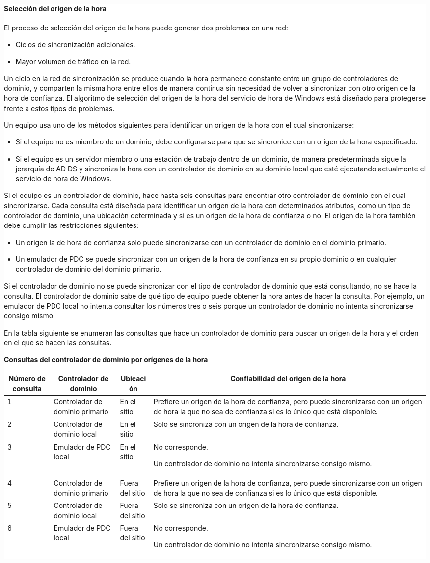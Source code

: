 #### <a name="time-source-selection"></a>Selección del origen de la hora
El proceso de selección del origen de la hora puede generar dos problemas en una red:

-   Ciclos de sincronización adicionales.

-   Mayor volumen de tráfico en la red.

Un ciclo en la red de sincronización se produce cuando la hora permanece constante entre un grupo de controladores de dominio, y comparten la misma hora entre ellos de manera continua sin necesidad de volver a sincronizar con otro origen de la hora de confianza. El algoritmo de selección del origen de la hora del servicio de hora de Windows está diseñado para protegerse frente a estos tipos de problemas.

Un equipo usa uno de los métodos siguientes para identificar un origen de la hora con el cual sincronizarse:

-   Si el equipo no es miembro de un dominio, debe configurarse para que se sincronice con un origen de la hora especificado.

-   Si el equipo es un servidor miembro o una estación de trabajo dentro de un dominio, de manera predeterminada sigue la jerarquía de AD DS y sincroniza la hora con un controlador de dominio en su dominio local que esté ejecutando actualmente el servicio de hora de Windows.

Si el equipo es un controlador de dominio, hace hasta seis consultas para encontrar otro controlador de dominio con el cual sincronizarse. Cada consulta está diseñada para identificar un origen de la hora con determinados atributos, como un tipo de controlador de dominio, una ubicación determinada y si es un origen de la hora de confianza o no. El origen de la hora también debe cumplir las restricciones siguientes:

-   Un origen la de hora de confianza solo puede sincronizarse con un controlador de dominio en el dominio primario.

-   Un emulador de PDC se puede sincronizar con un origen de la hora de confianza en su propio dominio o en cualquier controlador de dominio del dominio primario.

Si el controlador de dominio no se puede sincronizar con el tipo de controlador de dominio que está consultando, no se hace la consulta. El controlador de dominio sabe de qué tipo de equipo puede obtener la hora antes de hacer la consulta. Por ejemplo, un emulador de PDC local no intenta consultar los números tres o seis porque un controlador de dominio no intenta sincronizarse consigo mismo.

En la tabla siguiente se enumeran las consultas que hace un controlador de dominio para buscar un origen de la hora y el orden en el que se hacen las consultas.

**Consultas del controlador de dominio por orígenes de la hora**

|Número de consulta|Controlador de dominio|Ubicación|Confiabilidad del origen de la hora|
|----------------|---------------------|------------|------------------------------|
|1|Controlador de dominio primario|En el sitio|Prefiere un origen de la hora de confianza, pero puede sincronizarse con un origen de hora la que no sea de confianza si es lo único que está disponible.|
|2|Controlador de dominio local|En el sitio|Solo se sincroniza con un origen de la hora de confianza.|
|3|Emulador de PDC local|En el sitio|No corresponde.<p>Un controlador de dominio no intenta sincronizarse consigo mismo.|
|4|Controlador de dominio primario|Fuera del sitio|Prefiere un origen de la hora de confianza, pero puede sincronizarse con un origen de hora la que no sea de confianza si es lo único que está disponible.|
|5|Controlador de dominio local|Fuera del sitio|Solo se sincroniza con un origen de la hora de confianza.|
|6|Emulador de PDC local|Fuera del sitio|No corresponde.<p>Un controlador de dominio no intenta sincronizarse consigo mismo.|
